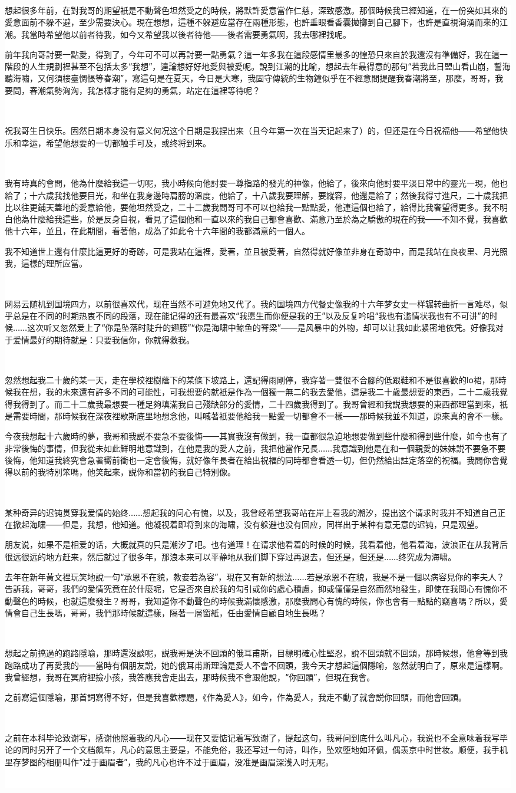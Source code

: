 想起很多年前，在對我哥的期望衹是不動聲色坦然受之的時候，將默許愛意當作仁慈，深致感激。那個時候我已經知道，在一份突如其來的愛意面前不躲不避，至少需要決心。現在想想，這種不躲避应當存在兩種形態，也許垂眼看香囊拋擲到自己腳下，也許是直視洶湧而來的江潮。我當時希望他以前者待我，如今又希望我以後者待他——後者需要勇氣啊，我去哪裡找呢。

前年我向哥討要一點愛，得到了，今年可不可以再討要一點勇氣？這一年多我在這段感情里最多的惶恐只來自於我還沒有準備好，我在這一階段的人生規劃裡甚至不包括太多“我想”，遑論想好好地愛與被愛呢。說到江潮的比喻，想起去年最得意的那句“若我此日盟山看山崩，誓海聽海嘯，又何須樓臺惆悵等春潮”，寫這句是在夏天，今日是大寒，我固守傳統的生物鐘似乎在不經意間提醒我春潮將至，那麼，哥哥，我要問，春潮氣勢洶洶，我怎樣才能有足夠的勇氣，站定在這裡等待呢？

<br>

祝我哥生日快乐。固然日期本身没有意义何况这个日期是我捏出来（且今年第一次在当天记起来了）的，但还是在今日祝福他——希望他快乐和幸运，希望他想要的一切都触手可及，或终将到来。

<br>

我有時真的會問，他為什麼給我這一切呢，我小時候向他討要一尊指路的發光的神像，他給了，後來向他討要平淡日常中的靈光一現，他也給了；十六歲我找他要目光，和坐在我身邊時肩膀的溫度，他給了，十八歲我要理解，要縱容，他還是給了；然後我得寸進尺，二十歲我把比以往更鋪天蓋地的愛意給他，要他坦然受之，二十二歲我問哥可不可以也給我一點點愛，他連這個也給了，給得比我奢望得更多。我不明白他為什麼給我這些，於是反身自視，看見了這個他和一直以來的我自己都會喜歡、滿意乃至於為之驕傲的現在的我——不知不覺，我喜歡他十六年，並且，在此期間，看著他，成為了如此令十六年間的我都滿意的一個人。

我不知道世上還有什麼比這更好的奇跡，可是我站在這裡，愛著，並且被愛著，自然得就好像並非身在奇跡中，而是我站在良夜里、月光照我，這樣的理所应當。

<br>

网易云随机到国境四方，以前很喜欢代，现在当然不可避免地又代了。我的国境四方代餐史像我的十六年梦女史一样辗转曲折一言难尽，似乎总是在不同的时期热衷不同的段落，现在能记得的还有最喜欢“我愿生而你便是我的王”以及反复吟唱“我也有滥情状我也有不可讲”的时候……这次听又忽然爱上了“你是坠落时陡升的翅膀”“你是海啸中鲸鱼的脊梁”——是风暴中的外物，却可以让我如此紧密地依凭。好像我对于爱情最好的期待就是：只要我信你，你就得救我。

<br>

忽然想起我二十歲的某一天，走在學校裡樹蔭下的某條下坡路上，還記得雨剛停，我穿著一雙很不合腳的低跟鞋和不是很喜歡的lo裙，那時候我在想，我的未來還有許多不同的可能性，可我想要的就衹是作為一個獨一無二的我去愛他，這是我二十歲最想要的東西，二十二歲我覺得我得到了。而二十二歲我最想要一種足夠填滿我自己殘缺部分的愛情，二十四歲我得到了。我哥曾經和我説我想要的東西都理當到來，衹是需要時間，那時候我在深夜裡歇斯底里地想念他，叫喊著衹要他給我一點愛一切都會不一樣——那時候我並不知道，原來真的會不一樣。

今夜我想起十六歲時的夢，我哥和我説不要急不要後悔——其實我沒有做到，我一直都很急迫地想要做到些什麼和得到些什麼，如今也有了非常後悔的事情，但我從未如此鮮明地意識到，在他是我的愛人之前，我把他當作兄長……我意識到他是在和一個親愛的妹妹説不要急不要後悔，他知道我終究會急著嚮前衝也一定會後悔，就好像年長者在給出祝福的同時都會看透一切，但仍然給出註定落空的祝福。我問你會覺得以前的我特別笨嗎，他笑起來，説你和當初的我自己特別像。

<br>

某种奇异的迟钝贯穿我爱情的始终……想起我的问心有愧，以及，我曾经希望我哥站在岸上看我的潮汐，提出这个请求时我并不知道自己正在掀起海啸——但是，我想，他知道。他凝视着即将到来的海啸，没有躲避也没有回应，同样出于某种有意无意的迟钝，只是观望。

朋友说，如果不是相爱的话，大概就真的只是潮汐了吧。也有道理！在请求他看着的时候的时候，我看着他，他看着海，波浪正在从我背后很远很远的地方赶来，然后就过了很多年，那浪本来可以平静地从我们脚下穿过再退去，但还是，但还是……终究成为海啸。

去年在新年黃文裡玩笑地說一句“承恩不在貌，教妾若為容”，現在又有新的想法……若是承恩不在貌，我是不是一個以病容見你的李夫人？告訴我，哥哥，我們的愛情究竟在於什麼呢，它是否來自於我的勾引或你的處心積慮，抑或僅僅是自然而然地發生，即使在我問心有愧你不動聲色的時候，也就這麼發生？哥哥，我知道你不動聲色的時候我滿懷感激，那麼我問心有愧的時候，你也會有一點點的竊喜嗎？所以，愛情會自己生長嗎，哥哥，我們那時候就這樣，隔著一層窗紙，任由愛情自顧自地生長嗎？

<br>

想起之前搞過的跑路隱喻，那時還沒談呢，説我哥是決不回頭的俄耳甫斯，目標明確心性堅忍，說不回頭就不回頭，那時候想，他會等到我跑路成功了再愛我的——當時有個朋友説，她的俄耳甫斯理論是愛人不會不回頭，我今天才想起這個隱喻，忽然就明白了，原來是這樣啊。我曾經想，我哥在冥府裡撿小孩，我答應我會走出去，那時候我不會跟他說，“你回頭”，但現在我會。

之前寫這個隱喻，那首詞寫得不好，但是我喜歡標題，《作為愛人》，如今，作為愛人，我走不動了就會説你回頭，而他會回頭。

<br>

之前在本科毕论致谢写，感谢他照着我的凡心——现在又要惦记着写致谢了，提起这句，我哥问到底什么叫凡心，我说也不全意味着我写毕论的同时另开了一个文档飙车，凡心的意思主要是，不能免俗，我还写过一句诗，叫作，坠欢堕地如环佩，偶羡京中时世妆。顺便，我手机里存梦图的相册叫作“过于画眉者”，我的凡心也许不过于画眉，没准是画眉深浅入时无呢。

<br>

